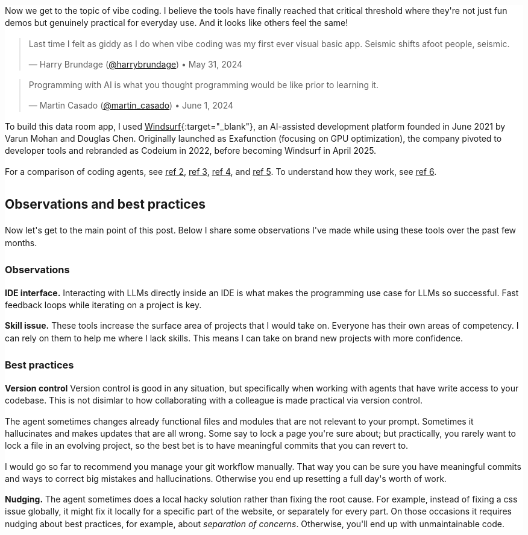 Now we get to the topic of vibe coding. I believe the tools have finally reached that critical threshold where they're not just fun demos but genuinely practical for everyday use. And it looks like others feel the same!

> Last time I felt as giddy as I do when vibe coding was my first ever visual basic app. Seismic shifts afoot people, seismic.
> 
> — Harry Brundage ([@harrybrundage](https://x.com/harrybrundage/status/1928812963085070585)) • May 31, 2024

> Programming with AI is what you thought programming would be like prior to learning it.
>
> — Martin Casado ([@martin_casado](https://x.com/martin_casado/status/1929390376185405743)) • June 1, 2024

To build this data room app, I used [Windsurf](https://windsurf.com){:target="_blank"}, an AI-assisted development platform founded in June 2021 by Varun Mohan and Douglas Chen. Originally launched as Exafunction (focusing on GPU optimization), the company pivoted to developer tools and rebranded as Codeium in 2022, before becoming Windsurf in April 2025. 

For a comparison of coding agents, see [ref 2](#ref2), [ref 3](#ref3), [ref 4](#ref4), and [ref 5](#ref5). To understand how they work, see [ref 6](#ref6).

## Observations and best practices

Now let's get to the main point of this post. Below I share some observations I've made while using these tools over the past few months. 

### Observations

**IDE interface.** Interacting with LLMs directly inside an IDE is what makes the programming use case for LLMs so successful. Fast feedback loops while iterating on a project is key.

**Skill issue.** These tools increase the surface area of projects that I would take on. Everyone has their own areas of competency. I can rely on them to help me where I lack skills. This means I can take on brand new projects with more confidence. 

### Best practices

**Version control** Version control is good in any situation, but specifically when working with agents that have write access to your codebase. This is not disimlar to how collaborating with a colleague is made practical via version control. 

The agent sometimes changes already functional files and modules that are not relevant to your prompt. Sometimes it hallucinates and makes updates that are all wrong. Some say to lock a page you're sure about; but practically, you rarely want to lock a file in an evolving project, so the best bet is to have meaningful commits that you can revert to.

I would go so far to recommend you manage your git workflow manually. That way you can be sure you have meaningful commits and ways to correct big mistakes and hallucinations. Otherwise you end up resetting a full day's worth of work.

**Nudging.** The agent sometimes does a local hacky solution rather than fixing the root cause. For example, instead of fixing a css issue globally, it might fix it locally for a specific part of the website, or separately for every part. On those occasions it requires nudging about best practices, for example, about _separation of concerns_. Otherwise, you'll end up with unmaintainable code.
